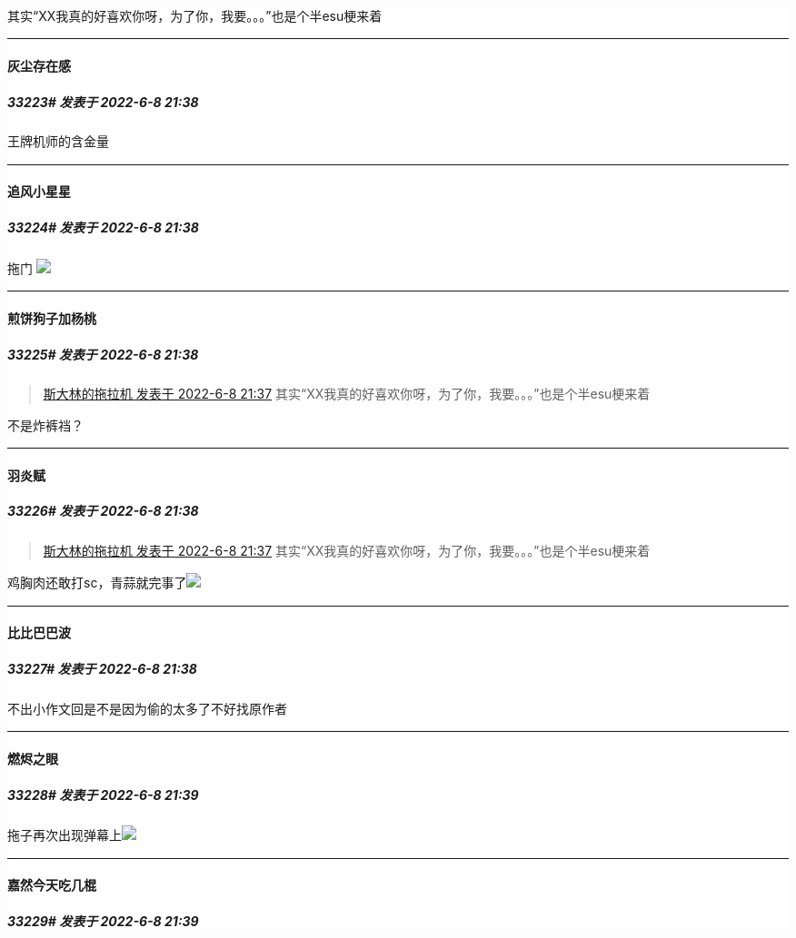 其实“XX我真的好喜欢你呀，为了你，我要。。。”也是个半esu梗来着

*****

####  灰尘存在感  
##### 33223#       发表于 2022-6-8 21:38

王牌机师的含金量

*****

####  追风小星星  
##### 33224#       发表于 2022-6-8 21:38

拖门 <img src="https://static.saraba1st.com/image/smiley/face2017/184.png" referrerpolicy="no-referrer">

*****

####  煎饼狗子加杨桃  
##### 33225#       发表于 2022-6-8 21:38

<blockquote><a href="httphttps://bbs.saraba1st.com/2b/forum.php?mod=redirect&amp;goto=findpost&amp;pid=56181217&amp;ptid=2070127" target="_blank">斯大林的拖拉机 发表于 2022-6-8 21:37</a>
其实“XX我真的好喜欢你呀，为了你，我要。。。”也是个半esu梗来着</blockquote>
不是炸裤裆？

*****

####  羽炎赋  
##### 33226#       发表于 2022-6-8 21:38

<blockquote><a href="httphttps://bbs.saraba1st.com/2b/forum.php?mod=redirect&amp;goto=findpost&amp;pid=56181217&amp;ptid=2070127" target="_blank">斯大林的拖拉机 发表于 2022-6-8 21:37</a>
其实“XX我真的好喜欢你呀，为了你，我要。。。”也是个半esu梗来着</blockquote>
鸡胸肉还敢打sc，青蒜就完事了<img src="https://static.saraba1st.com/image/smiley/face2017/037.png" referrerpolicy="no-referrer">

*****

####  比比巴巴波  
##### 33227#       发表于 2022-6-8 21:38

不出小作文回是不是因为偷的太多了不好找原作者

*****

####  燃烬之眼  
##### 33228#       发表于 2022-6-8 21:39

拖子再次出现弹幕上<img src="https://p.sda1.dev/6/e07eec59211c4eb2182d3d5fd622a13d/CMP_20220608213859917.jpg" referrerpolicy="no-referrer">

*****

####  嘉然今天吃几棍  
##### 33229#       发表于 2022-6-8 21:39
